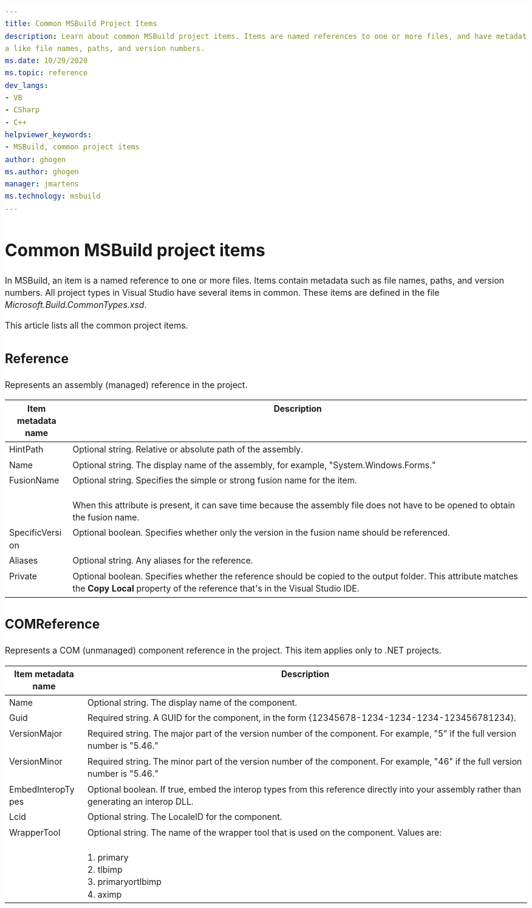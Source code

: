 ```yaml
---
title: Common MSBuild Project Items
description: Learn about common MSBuild project items. Items are named references to one or more files, and have metadata like file names, paths, and version numbers.
ms.date: 10/29/2020
ms.topic: reference
dev_langs:
- VB
- CSharp
- C++
helpviewer_keywords:
- MSBuild, common project items
author: ghogen
ms.author: ghogen
manager: jmartens
ms.technology: msbuild
---
```

# Common MSBuild project items

In MSBuild, an item is a named reference to one or more files. Items contain metadata such as file names, paths, and version numbers. All project types in Visual Studio have several items in common. These items are defined in the file *Microsoft.Build.CommonTypes.xsd*.

This article lists all the common project items.

## Reference

Represents an assembly (managed) reference in the project.

|Item metadata name|Description|
|---------------|-----------------|
|HintPath|Optional string. Relative or absolute path of the assembly.|
|Name|Optional string. The display name of the assembly, for example, "System.Windows.Forms."|
|FusionName|Optional string. Specifies the simple or strong fusion name for the item.<br /><br /> When this attribute is present, it can save time because the assembly file does not have to be opened to obtain the fusion name.|
|SpecificVersion|Optional boolean. Specifies whether only the version in the fusion name should be referenced.|
|Aliases|Optional string. Any aliases for the reference.|
|Private|Optional boolean. Specifies whether the reference should be copied to the output folder. This attribute matches the **Copy Local** property of the reference that's in the Visual Studio IDE.|

## COMReference

Represents a COM (unmanaged) component reference in the project. This item applies only to .NET projects.

|Item metadata name|Description|
|---------------|-----------------|
|Name|Optional string. The display name of the component.|
|Guid|Required string. A GUID for the component, in the form {12345678-1234-1234-1234-123456781234}.|
|VersionMajor|Required string. The major part of the version number of the component. For example, "5" if the full version number is "5.46."|
|VersionMinor|Required string. The minor part of the version number of the component. For example, "46" if the full version number is "5.46."|
|EmbedInteropTypes|Optional boolean. If true, embed the interop types from this reference directly into your assembly rather than generating an interop DLL.|
|Lcid|Optional string. The LocaleID for the component.|
|WrapperTool|Optional string. The name of the wrapper tool that is used on the component. Values are:<br /><br />1.  primary<br />2.  tlbimp<br />3.  primaryortlbimp<br />4.  aximp|